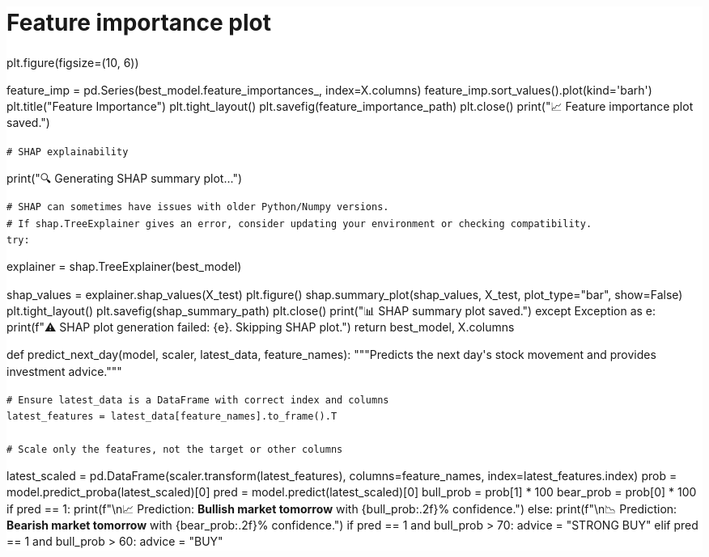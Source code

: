    # Feature importance plot
   
  plt.figure(figsize=(10, 6))
  
feature_imp = pd.Series(best_model.feature_importances_, index=X.columns)
    feature_imp.sort_values().plot(kind='barh')
    plt.title("Feature Importance")
    plt.tight_layout()
    plt.savefig(feature_importance_path)
    plt.close()
    print("📈 Feature importance plot saved.")

    # SHAP explainability
    
  print("🔍 Generating SHAP summary plot...")
  
    # SHAP can sometimes have issues with older Python/Numpy versions.
    # If shap.TreeExplainer gives an error, consider updating your environment or checking compatibility.
    try:
    
  explainer = shap.TreeExplainer(best_model)
  
shap_values = explainer.shap_values(X_test)
        plt.figure()
        shap.summary_plot(shap_values, X_test, plot_type="bar", show=False)
        plt.tight_layout()
        plt.savefig(shap_summary_path)
        plt.close()
        print("📊 SHAP summary plot saved.")
    except Exception as e:
        print(f"⚠️ SHAP plot generation failed: {e}. Skipping SHAP plot.")
    return best_model, X.columns

def predict_next_day(model, scaler, latest_data, feature_names):
    """Predicts the next day's stock movement and provides investment advice."""
    
    # Ensure latest_data is a DataFrame with correct index and columns
    latest_features = latest_data[feature_names].to_frame().T
    
    # Scale only the features, not the target or other columns
    
  latest_scaled = pd.DataFrame(scaler.transform(latest_features), 
                                 columns=feature_names, 
                                 index=latest_features.index)
    prob = model.predict_proba(latest_scaled)[0]
    pred = model.predict(latest_scaled)[0]
    bull_prob = prob[1] * 100
    bear_prob = prob[0] * 100
    if pred == 1:
        print(f"\n📈 Prediction: **Bullish market tomorrow** with {bull_prob:.2f}% confidence.")
    else:
        print(f"\n📉 Prediction: **Bearish market tomorrow** with {bear_prob:.2f}% confidence.")
    if pred == 1 and bull_prob > 70:
        advice = "STRONG BUY"
    elif pred == 1 and bull_prob > 60:
        advice = "BUY"